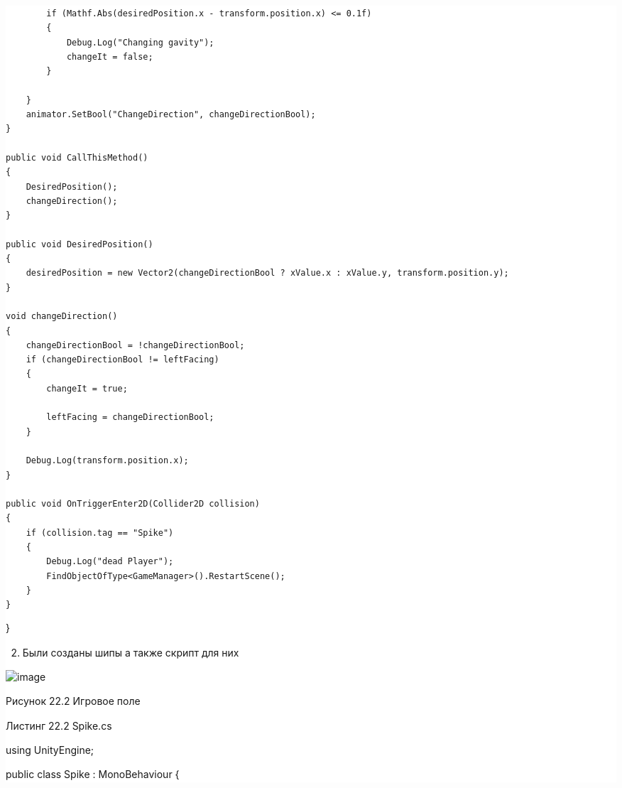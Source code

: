             if (Mathf.Abs(desiredPosition.x - transform.position.x) <= 0.1f)
            {
                Debug.Log("Changing gavity");
                changeIt = false;
            }

        }
        animator.SetBool("ChangeDirection", changeDirectionBool);
    }

    public void CallThisMethod()
    {
        DesiredPosition();
        changeDirection();
    }

    public void DesiredPosition()
    {
        desiredPosition = new Vector2(changeDirectionBool ? xValue.x : xValue.y, transform.position.y);
    }

    void changeDirection()
    {
        changeDirectionBool = !changeDirectionBool;
        if (changeDirectionBool != leftFacing)
        {
            changeIt = true;

            leftFacing = changeDirectionBool;
        }

        Debug.Log(transform.position.x);
    }

    public void OnTriggerEnter2D(Collider2D collision)
    {
        if (collision.tag == "Spike")
        {
            Debug.Log("dead Player");
            FindObjectOfType<GameManager>().RestartScene();
        }
    }
}

2.	Были созданы шипы а также скрипт для них

![image](https://user-images.githubusercontent.com/119674602/205433653-790c3fd6-a31b-404a-8a94-0e018b241c19.png)

Рисунок 22.2 Игровое поле

Листинг 22.2 Spike.cs

using UnityEngine;

public class Spike : MonoBehaviour
{
